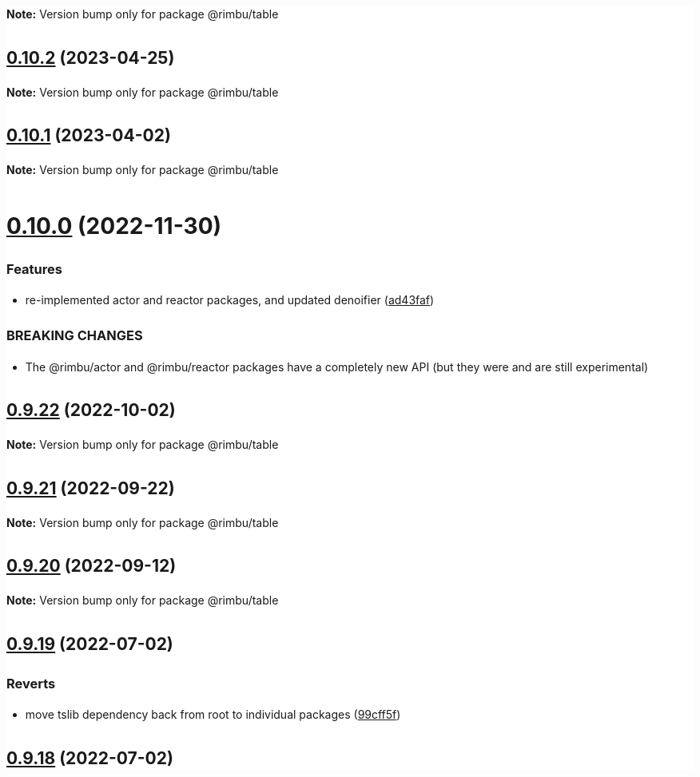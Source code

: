 **Note:** Version bump only for package @rimbu/table

## [0.10.2](https://github.com/rimbu-org/rimbu/compare/@rimbu/table@0.10.1...@rimbu/table@0.10.2) (2023-04-25)

**Note:** Version bump only for package @rimbu/table

## [0.10.1](https://github.com/rimbu-org/rimbu/compare/@rimbu/table@0.10.0...@rimbu/table@0.10.1) (2023-04-02)

**Note:** Version bump only for package @rimbu/table

# [0.10.0](https://github.com/rimbu-org/rimbu/compare/@rimbu/table@0.9.22...@rimbu/table@0.10.0) (2022-11-30)

### Features

- re-implemented actor and reactor packages, and updated denoifier ([ad43faf](https://github.com/rimbu-org/rimbu/commit/ad43faf1154d43fae79eea418d8b3bea28b04a2f))

### BREAKING CHANGES

- The @rimbu/actor and @rimbu/reactor packages have a completely new API (but they
  were and are still experimental)

## [0.9.22](https://github.com/rimbu-org/rimbu/compare/@rimbu/table@0.9.21...@rimbu/table@0.9.22) (2022-10-02)

**Note:** Version bump only for package @rimbu/table

## [0.9.21](https://github.com/rimbu-org/rimbu/compare/@rimbu/table@0.9.20...@rimbu/table@0.9.21) (2022-09-22)

**Note:** Version bump only for package @rimbu/table

## [0.9.20](https://github.com/rimbu-org/rimbu/compare/@rimbu/table@0.9.19...@rimbu/table@0.9.20) (2022-09-12)

**Note:** Version bump only for package @rimbu/table

## [0.9.19](https://github.com/rimbu-org/rimbu/compare/@rimbu/table@0.9.18...@rimbu/table@0.9.19) (2022-07-02)

### Reverts

- move tslib dependency back from root to individual packages ([99cff5f](https://github.com/rimbu-org/rimbu/commit/99cff5f8e8da0b5536505332ae1cf01a28c25262))

## [0.9.18](https://github.com/rimbu-org/rimbu/compare/@rimbu/table@0.9.17...@rimbu/table@0.9.18) (2022-07-02)

